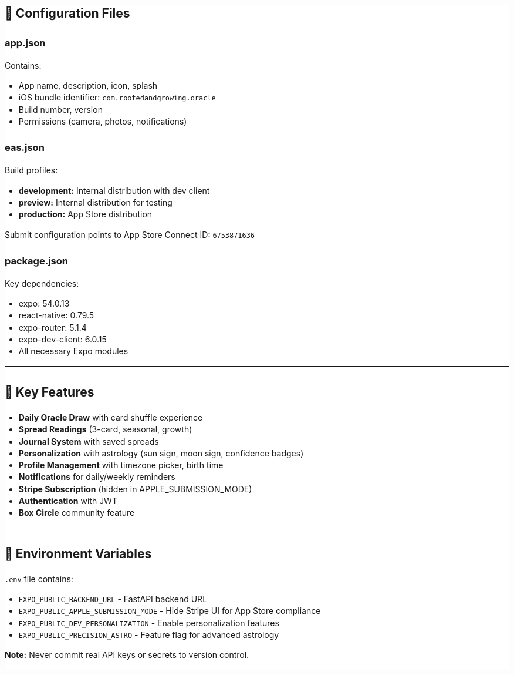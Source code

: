 ## 🔧 Configuration Files

### app.json
Contains:
- App name, description, icon, splash
- iOS bundle identifier: `com.rootedandgrowing.oracle`
- Build number, version
- Permissions (camera, photos, notifications)

### eas.json
Build profiles:
- **development:** Internal distribution with dev client
- **preview:** Internal distribution for testing
- **production:** App Store distribution

Submit configuration points to App Store Connect ID: `6753871636`

### package.json
Key dependencies:
- expo: 54.0.13
- react-native: 0.79.5
- expo-router: 5.1.4
- expo-dev-client: 6.0.15
- All necessary Expo modules

---

## 🎨 Key Features

- **Daily Oracle Draw** with card shuffle experience
- **Spread Readings** (3-card, seasonal, growth)
- **Journal System** with saved spreads
- **Personalization** with astrology (sun sign, moon sign, confidence badges)
- **Profile Management** with timezone picker, birth time
- **Notifications** for daily/weekly reminders
- **Stripe Subscription** (hidden in APPLE_SUBMISSION_MODE)
- **Authentication** with JWT
- **Box Circle** community feature

---

## 🔐 Environment Variables

`.env` file contains:

- `EXPO_PUBLIC_BACKEND_URL` - FastAPI backend URL
- `EXPO_PUBLIC_APPLE_SUBMISSION_MODE` - Hide Stripe UI for App Store compliance
- `EXPO_PUBLIC_DEV_PERSONALIZATION` - Enable personalization features
- `EXPO_PUBLIC_PRECISION_ASTRO` - Feature flag for advanced astrology

**Note:** Never commit real API keys or secrets to version control.

---